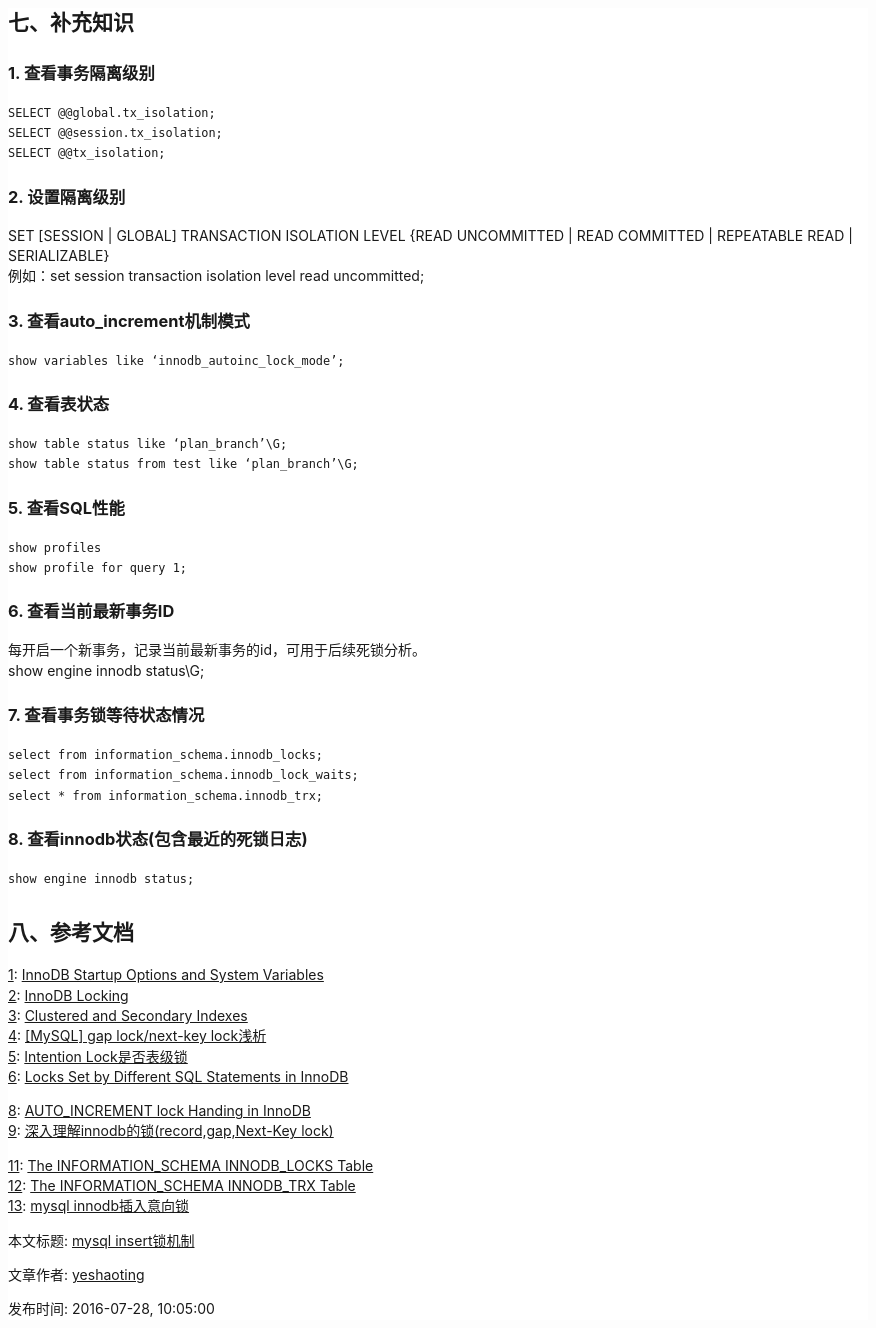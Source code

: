 ## 七、补充知识

### 1. 查看事务隔离级别

    SELECT @@global.tx_isolation;  
    SELECT @@session.tx_isolation;  
    SELECT @@tx_isolation;

### 2. 设置隔离级别

SET [SESSION | GLOBAL] TRANSACTION ISOLATION LEVEL {READ UNCOMMITTED | READ COMMITTED | REPEATABLE READ | SERIALIZABLE}  
例如：set session transaction isolation level read uncommitted;

### 3. 查看auto_increment机制模式

    show variables like ‘innodb_autoinc_lock_mode’;

### 4. 查看表状态

    show table status like ‘plan_branch’\G;  
    show table status from test like ‘plan_branch’\G;

### 5. 查看SQL性能

    show profiles  
    show profile for query 1;

### 6. 查看当前最新事务ID

每开启一个新事务，记录当前最新事务的id，可用于后续死锁分析。  
show engine innodb status\G;

### 7. 查看事务锁等待状态情况

    select from information_schema.innodb_locks;  
    select from information_schema.innodb_lock_waits;  
    select * from information_schema.innodb_trx;

### 8. 查看innodb状态(包含最近的死锁日志)

    show engine innodb status;

## 八、参考文档

[1]: [InnoDB Startup Options and System Variables][3]  
[2]: [InnoDB Locking][4]  
[3]: [Clustered and Secondary Indexes][5]  
[4]: [[MySQL] gap lock/next-key lock浅析][6]  
[5]: [Intention Lock是否表级锁][7]  
[6]: [Locks Set by Different SQL Statements in InnoDB][8]

[8]: [AUTO_INCREMENT lock Handing in InnoDB][9]  
[9]: [深入理解innodb的锁(record,gap,Next-Key lock)][10]

[11]: [The INFORMATION_SCHEMA INNODB_LOCKS Table][11]  
[12]: [The INFORMATION_SCHEMA INNODB_TRX Table][12]  
[13]: [mysql innodb插入意向锁][13]

本文标题: [mysql insert锁机制][14]

文章作者: [yeshaoting][15]

发布时间: 2016-07-28, 10:05:00


[0]: /categories/数据存储/
[1]: /tags/innodb/
[2]: /tags/mysql/
[3]: https://dev.mysql.com/doc/refman/5.6/en/innodb-parameters.html
[4]: http://dev.mysql.com/doc/refman/5.6/en/innodb-locking.html
[5]: http://dev.mysql.com/doc/refman/5.6/en/innodb-index-types.html
[6]: http://www.cnblogs.com/renolei/p/4673842.html
[7]: http://hedengcheng.com/?p=771#comment-5543
[8]: http://dev.mysql.com/doc/refman/5.6/en/innodb-locks-set.html
[9]: http://www.cnblogs.com/renolei/p/5559135.html
[10]: http://blog.csdn.net/cug_jiang126com/article/details/50596729
[11]: http://dev.mysql.com/doc/refman/5.5/en/innodb-locks-table.html
[12]: http://dev.mysql.com/doc/refman/5.5/en/innodb-trx-table.html
[13]: http://blog.csdn.net/yanzongshuai/article/details/46398609
[14]: http://yeshaoting.cn/article/database/mysql%20insert%E9%94%81%E6%9C%BA%E5%88%B6/
[15]: /
[16]: http://creativecommons.org/licenses/by-nc-sa/4.0/